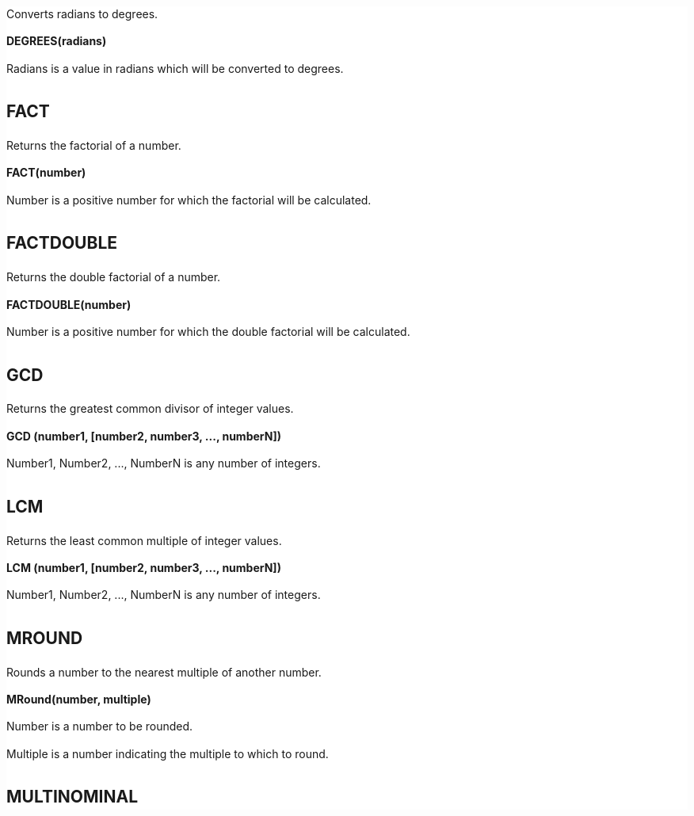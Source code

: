 Converts radians to degrees.


**DEGREES(radians)**

Radians is a value in radians which will be converted to degrees.


## FACT

Returns the factorial of a number.

**FACT(number)**

Number is a positive number for which the factorial will be calculated.



## FACTDOUBLE

Returns the double factorial of a number.


**FACTDOUBLE(number)**

Number is a positive number for which the double factorial will be calculated.



## GCD

Returns the greatest common divisor of integer values.


**GCD (number1, [number2, number3, ..., numberN])**

Number1, Number2, ..., NumberN is any number of integers.



## LCM

Returns the least common multiple of integer values.

**LCM (number1, [number2, number3, ..., numberN])**

Number1, Number2, ..., NumberN is any number of integers.


## MROUND

Rounds a number to the nearest multiple of another number.

**MRound(number, multiple)**

Number is a number to be rounded.

Multiple is a number indicating the multiple to which to round.


## MULTINOMINAL
